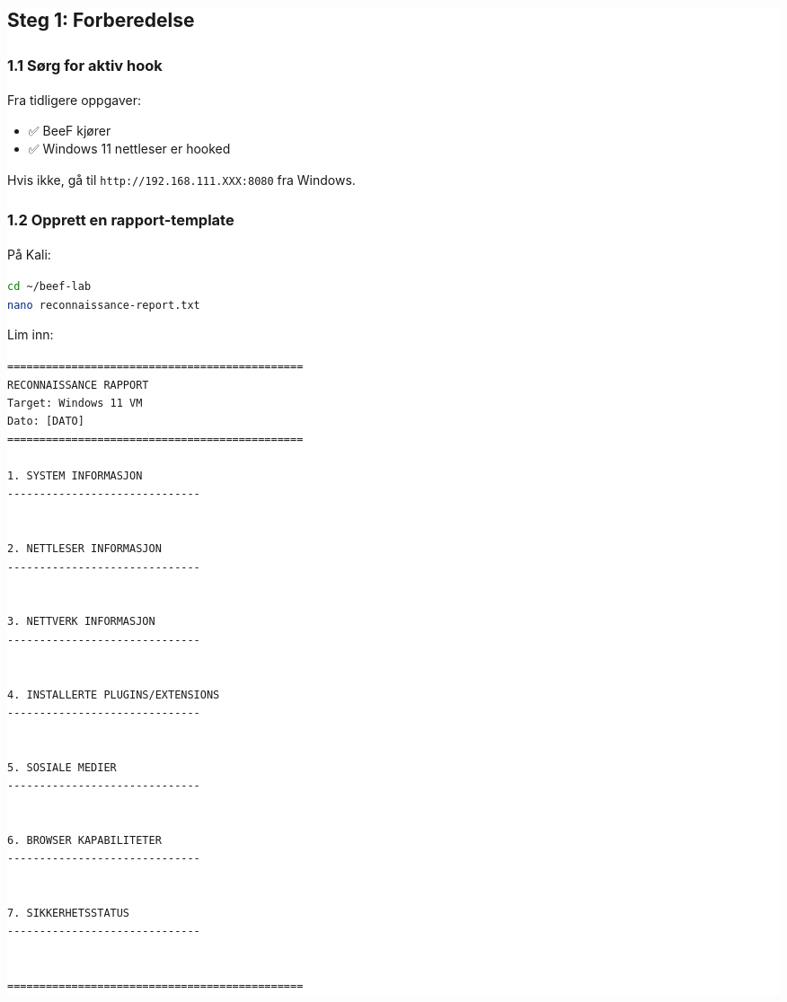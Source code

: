 
## Steg 1: Forberedelse

### 1.1 Sørg for aktiv hook

Fra tidligere oppgaver:
- ✅ BeeF kjører
- ✅ Windows 11 nettleser er hooked

Hvis ikke, gå til `http://192.168.111.XXX:8080` fra Windows.

### 1.2 Opprett en rapport-template

På Kali:
```bash
cd ~/beef-lab
nano reconnaissance-report.txt
```

Lim inn:
```
==============================================
RECONNAISSANCE RAPPORT
Target: Windows 11 VM
Dato: [DATO]
==============================================

1. SYSTEM INFORMASJON
------------------------------


2. NETTLESER INFORMASJON
------------------------------


3. NETTVERK INFORMASJON
------------------------------


4. INSTALLERTE PLUGINS/EXTENSIONS
------------------------------


5. SOSIALE MEDIER
------------------------------


6. BROWSER KAPABILITETER
------------------------------


7. SIKKERHETSSTATUS
------------------------------


==============================================
```
